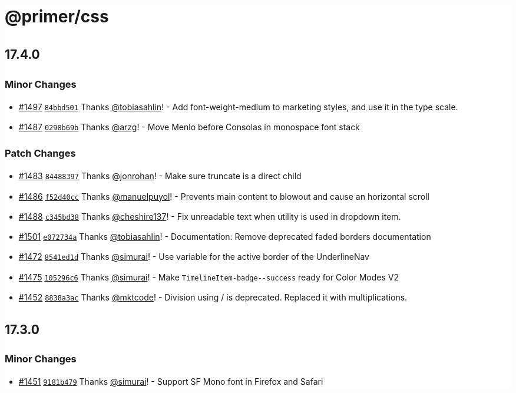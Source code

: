 # @primer/css

## 17.4.0

### Minor Changes

- [#1497](https://github.com/primer/css/pull/1497) [`84bbd501`](https://github.com/primer/css/commit/84bbd501a41c455031d4a1b4d25df6fc6db6e1d8) Thanks [@tobiasahlin](https://github.com/tobiasahlin)! - Add font-weight-medium to marketing styles, and use it in the type scale.

* [#1487](https://github.com/primer/css/pull/1487) [`0298b69b`](https://github.com/primer/css/commit/0298b69bda4c25ed252fbeb6ba2e3fcf4ff096d2) Thanks [@arzg](https://github.com/arzg)! - Move Menlo before Consolas in monospace font stack

### Patch Changes

- [#1483](https://github.com/primer/css/pull/1483) [`84488397`](https://github.com/primer/css/commit/84488397f4a7bce115e2c81b388de959fff20296) Thanks [@jonrohan](https://github.com/jonrohan)! - Make sure truncate is a direct child

* [#1486](https://github.com/primer/css/pull/1486) [`f52d40cc`](https://github.com/primer/css/commit/f52d40cce57bca5a713d0b9d1136f144577cf66d) Thanks [@manuelpuyol](https://github.com/manuelpuyol)! - Prevents main content to blowout and cause an horizontal scroll

- [#1488](https://github.com/primer/css/pull/1488) [`c345bd38`](https://github.com/primer/css/commit/c345bd3819cf8d42552409baf3ec4ccb59c50107) Thanks [@cheshire137](https://github.com/cheshire137)! - Fix unreadable text when utility is used in dropdown item.

* [#1501](https://github.com/primer/css/pull/1501) [`e072734a`](https://github.com/primer/css/commit/e072734aa18813622ea22e8f9c3e602ec7309105) Thanks [@tobiasahlin](https://github.com/tobiasahlin)! - Documentation: Remove deprecated faded borders documentation

- [#1472](https://github.com/primer/css/pull/1472) [`8541ed1d`](https://github.com/primer/css/commit/8541ed1db1e0d9c4551ea76ba400d6d0cf682897) Thanks [@simurai](https://github.com/simurai)! - Use variable for the active border of the UnderlineNav

* [#1475](https://github.com/primer/css/pull/1475) [`105296c6`](https://github.com/primer/css/commit/105296c6b4b33d9e84038173bf9af09889a99dcd) Thanks [@simurai](https://github.com/simurai)! - Make `TimelineItem-badge--success` ready for Color Modes V2

- [#1452](https://github.com/primer/css/pull/1452) [`8838a3ac`](https://github.com/primer/css/commit/8838a3ac48ec1589594291313349f49737317b5d) Thanks [@mktcode](https://github.com/mktcode)! - Division using / is deprecated. Replaced it with multiplications.

## 17.3.0

### Minor Changes

- [#1451](https://github.com/primer/css/pull/1451) [`9181b479`](https://github.com/primer/css/commit/9181b479a812bf0b4cbf89d838abf53ffba7932d) Thanks [@simurai](https://github.com/simurai)! - Support SF Mono font in Firefox and Safari
